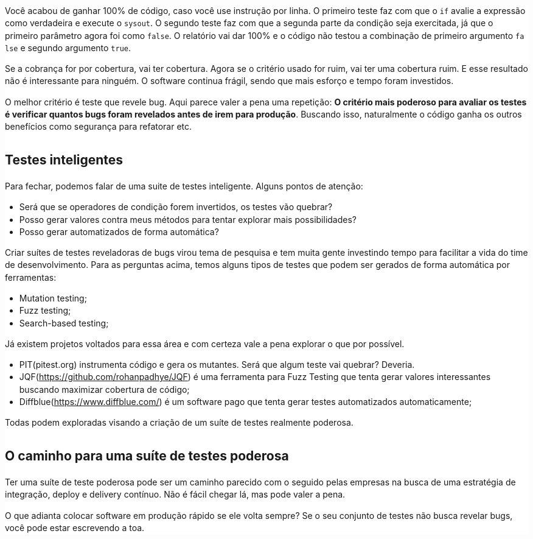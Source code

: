 Você acabou de ganhar 100% de código, caso você use instrução por linha. O primeiro teste faz com que o ```if``` avalie a expressão como verdadeira e execute o ```sysout```. O segundo teste faz com que a segunda parte da condição seja exercitada, já que o primeiro parâmetro agora foi como ```false```. O relatório vai dar 100% e o código não testou a combinação de primeiro argumento ```false``` e segundo argumento ```true```. 

Se a cobrança for por cobertura, vai ter cobertura. Agora se o critério usado for ruim, vai ter uma cobertura ruim. E esse resultado não é interessante para ninguém. O software continua frágil, sendo que mais esforço e tempo foram investidos. 

O melhor critério é teste que revele bug. Aqui parece valer a pena uma repetição: **O critério mais poderoso para avaliar os testes é verificar quantos bugs foram revelados antes de irem para produção**. Buscando isso, naturalmente o código ganha os outros benefícios como segurança para refatorar etc. 

## Testes inteligentes

Para fechar, podemos falar de uma suite de testes inteligente. Alguns pontos de atenção:

* Será que se operadores de condição forem invertidos, os testes vão quebrar?
* Posso gerar valores contra meus métodos para tentar explorar mais possibilidades?
* Posso gerar automatizados de forma automática?

Criar suítes de testes reveladoras de bugs virou tema de pesquisa e tem muita gente investindo tempo para facilitar a vida do time de desenvolvimento. Para as perguntas acima, temos alguns tipos de testes que podem ser gerados de forma automática por ferramentas:

* Mutation testing;
* Fuzz testing;
* Search-based testing;

Já existem projetos voltados para essa área e com certeza vale a pena explorar o que por possível. 

* PIT(pitest.org) instrumenta código e gera os mutantes. Será que algum teste vai quebrar? Deveria. 
* JQF(https://github.com/rohanpadhye/JQF) é uma ferramenta para Fuzz Testing que tenta gerar valores interessantes buscando maximizar cobertura de código;
* Diffblue(https://www.diffblue.com/) é um software pago que tenta gerar testes automatizados automaticamente;

Todas podem exploradas visando a criação de um suíte de testes realmente poderosa.

## O caminho para uma suíte de testes poderosa

Ter uma suíte de teste poderosa pode ser um caminho parecido com o seguido pelas empresas na busca de uma estratégia de integração, deploy e delivery contínuo. Não é fácil chegar lá, mas pode valer a pena. 

O que adianta colocar software em produção rápido se ele volta sempre? Se o seu conjunto de testes não busca revelar bugs, você pode estar escrevendo a toa. 










